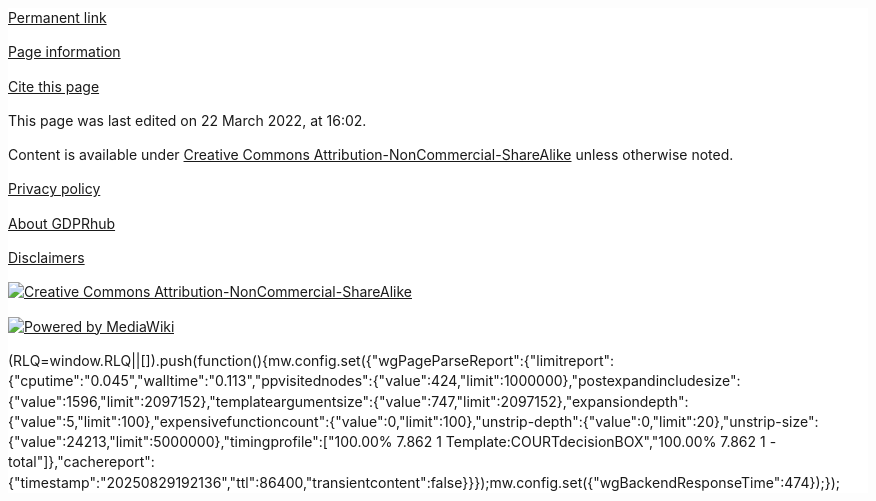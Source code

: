 [Permanent link](/index.php?title=BVwG_-_W256_2214855-1/6E&oldid=24857 "Permanent link to this revision of this page")

[Page information](/index.php?title=BVwG_-_W256_2214855-1/6E&action=info "More information about this page")

[Cite this page](/index.php?title=Special:CiteThisPage&page=BVwG_-_W256_2214855-1%2F6E&id=24857&wpFormIdentifier=titleform "Information on how to cite this page")

This page was last edited on 22 March 2022, at 16:02.

Content is available under [Creative Commons Attribution-NonCommercial-ShareAlike](https://creativecommons.org/licenses/by-nc-sa/4.0/) unless otherwise noted.

[Privacy policy](/index.php?title=GDPRhub:Privacy_policy)

[About GDPRhub](/index.php?title=GDPRhub:About)

[Disclaimers](/index.php?title=GDPRhub:General_disclaimer)

[![Creative Commons Attribution-NonCommercial-ShareAlike](/resources/assets/licenses/cc-by-nc-sa.png)](https://creativecommons.org/licenses/by-nc-sa/4.0/)

[![Powered by MediaWiki](/resources/assets/poweredby_mediawiki_88x31.png)](https://www.mediawiki.org/)

(RLQ=window.RLQ||\[\]).push(function(){mw.config.set({"wgPageParseReport":{"limitreport":{"cputime":"0.045","walltime":"0.113","ppvisitednodes":{"value":424,"limit":1000000},"postexpandincludesize":{"value":1596,"limit":2097152},"templateargumentsize":{"value":747,"limit":2097152},"expansiondepth":{"value":5,"limit":100},"expensivefunctioncount":{"value":0,"limit":100},"unstrip-depth":{"value":0,"limit":20},"unstrip-size":{"value":24213,"limit":5000000},"timingprofile":\["100.00% 7.862 1 Template:COURTdecisionBOX","100.00% 7.862 1 -total"\]},"cachereport":{"timestamp":"20250829192136","ttl":86400,"transientcontent":false}}});mw.config.set({"wgBackendResponseTime":474});});